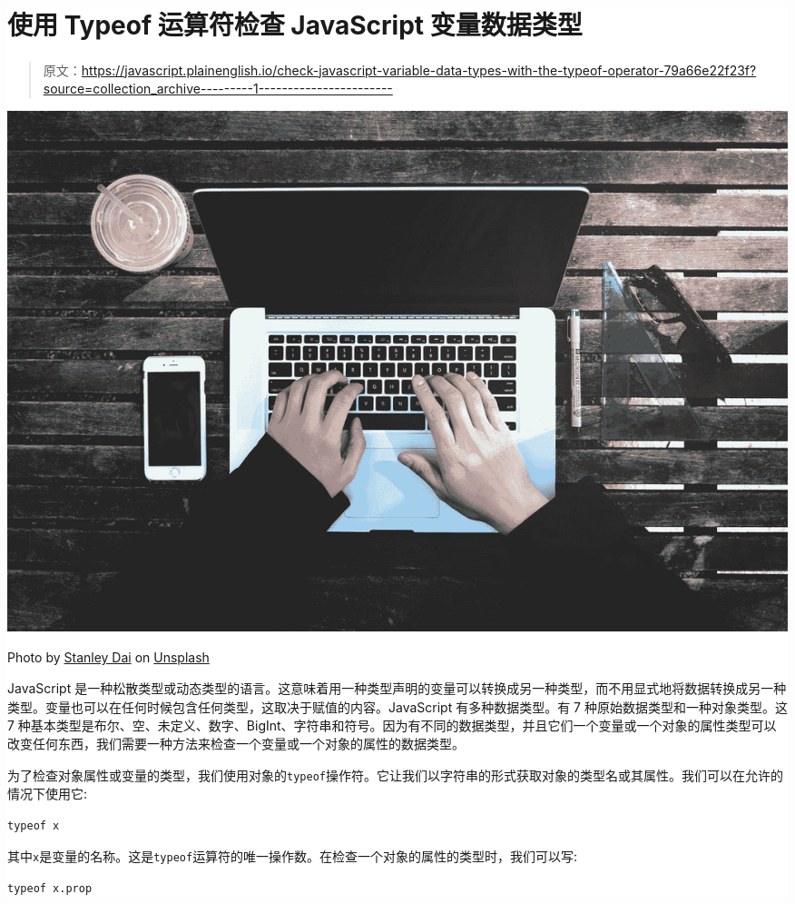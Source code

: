 # 使用 Typeof 运算符检查 JavaScript 变量数据类型

> 原文：<https://javascript.plainenglish.io/check-javascript-variable-data-types-with-the-typeof-operator-79a66e22f23f?source=collection_archive---------1----------------------->

![](img/10a312e15883466d4da7c037cc4ed315.png)

Photo by [Stanley Dai](https://unsplash.com/@stanleydai?utm_source=medium&utm_medium=referral) on [Unsplash](https://unsplash.com?utm_source=medium&utm_medium=referral)

JavaScript 是一种松散类型或动态类型的语言。这意味着用一种类型声明的变量可以转换成另一种类型，而不用显式地将数据转换成另一种类型。变量也可以在任何时候包含任何类型，这取决于赋值的内容。JavaScript 有多种数据类型。有 7 种原始数据类型和一种对象类型。这 7 种基本类型是布尔、空、未定义、数字、BigInt、字符串和符号。因为有不同的数据类型，并且它们一个变量或一个对象的属性类型可以改变任何东西，我们需要一种方法来检查一个变量或一个对象的属性的数据类型。

为了检查对象属性或变量的类型，我们使用对象的`typeof`操作符。它让我们以字符串的形式获取对象的类型名或其属性。我们可以在允许的情况下使用它:

```
typeof x
```

其中`x`是变量的名称。这是`typeof`运算符的唯一操作数。在检查一个对象的属性的类型时，我们可以写:

```
typeof x.prop
```
